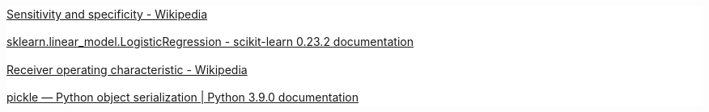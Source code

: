 [Sensitivity and specificity - Wikipedia](https://en.wikipedia.org/wiki/Sensitivity_and_specificity)

[sklearn.linear_model.LogisticRegression - scikit-learn 0.23.2 documentation](https://scikit-learn.org/stable/modules/generated/sklearn.linear_model.LogisticRegression.html#sklearn.linear_model.LogisticRegression)

[Receiver operating characteristic - Wikipedia](https://en.wikipedia.org/wiki/Receiver_operating_characteristic)

[pickle — Python object serialization | Python 3.9.0 documentation](https://docs.python.org/3/library/pickle.html)
